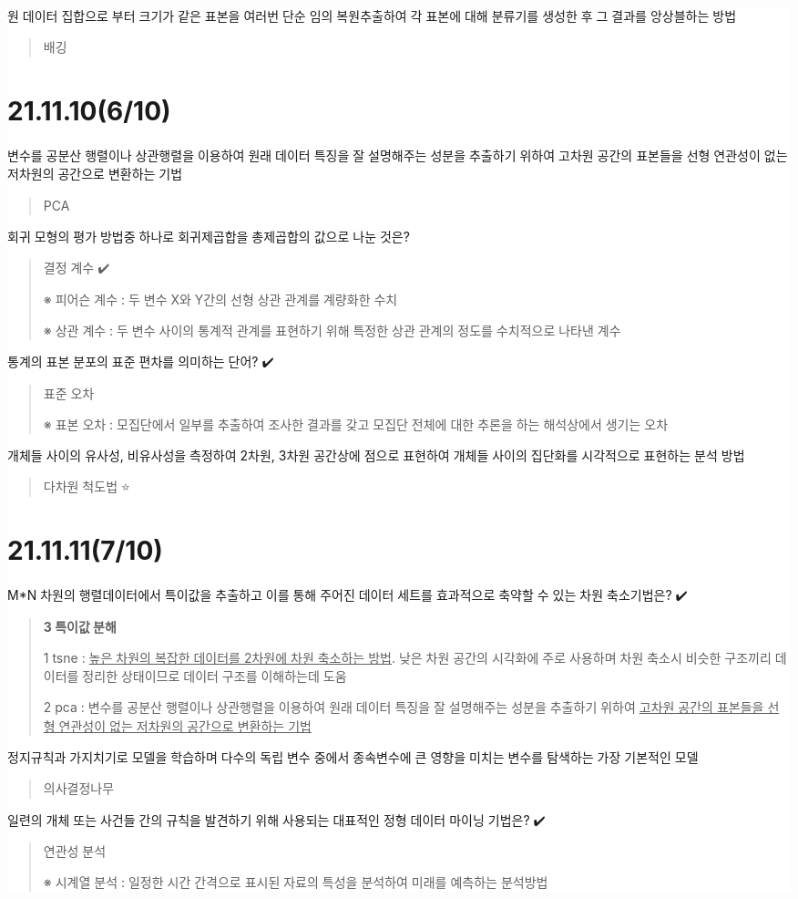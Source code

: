 

원 데이터 집합으로 부터 크기가 같은 표본을 여러번 단순 임의 복원추출하여 각 표본에 대해 분류기를 생성한 후 그 결과를 앙상블하는 방법

> 배깅



# 21.11.10(6/10)

변수를 공분산 행렬이나 상관행렬을 이용하여 원래 데이터 특징을 잘 설명해주는 성분을 추출하기 위하여 고차원 공간의 표본들을 선형 연관성이 없는 저차원의 공간으로 변환하는 기법

> PCA



회귀 모형의 평가 방법중 하나로 회귀제곱합을 총제곱합의 값으로 나눈 것은?

> 결정 계수 :heavy_check_mark:
>
> ※ 피어슨 계수 : 두 변수 X와 Y간의 선형 상관 관계를 계량화한 수치
>
> ※ 상관 계수 : 두 변수 사이의 통계적 관계를 표현하기 위해 특정한 상관 관계의 정도를 수치적으로 나타낸 계수



통계의 표본 분포의 표준 편차를 의미하는 단어? :heavy_check_mark:

> 표준 오차
>
> ※ 표본 오차 : 모집단에서 일부를 추출하여 조사한 결과를 갖고 모집단 전체에 대한 추론을 하는 해석상에서 생기는 오차



개체들 사이의 유사성, 비유사성을 측정하여 2차원, 3차원 공간상에 점으로 표현하여 개체들 사이의 집단화를 시각적으로 표현하는 분석 방법

> 다차원 척도법 :star:



# 21.11.11(7/10)

M*N 차원의 행렬데이터에서 특이값을 추출하고 이를 통해 주어진 데이터 세트를 효과적으로 축약할 수 있는 차원 축소기법은? :heavy_check_mark:

> **3 특이값 분해**
>
> 1 tsne : <u>높은 차원의 복잡한 데이터를 2차원에 차원 축소하는 방법</u>. 낮은 차원 공간의 시각화에 주로 사용하며 차원 축소시 비슷한 구조끼리 데이터를 정리한 상태이므로 데이터 구조를 이해하는데 도움
>
> 2 pca : 변수를 공분산 행렬이나 상관행렬을 이용하여 원래 데이터 특징을 잘 설명해주는 성분을 추출하기 위하여 <u>고차원 공간의 표본들을 선형 연관성이 없는 저차원의 공간으로 변환하는 기법</u>



정지규칙과 가지치기로 모델을 학습하며 다수의 독립 변수 중에서 종속변수에 큰 영향을 미치는 변수를 탐색하는 가장 기본적인 모델

> 의사결정나무



일련의 개체 또는 사건들 간의 규칙을 발견하기 위해 사용되는 대표적인 정형 데이터 마이닝 기법은?  :heavy_check_mark:

> 연관성 분석
>
> ※ 시계열 분석 : 일정한 시간 간격으로 표시된 자료의 특성을 분석하여 미래를 예측하는 분석방법
